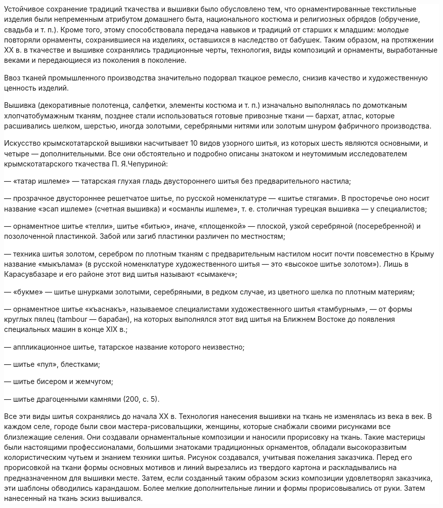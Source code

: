 Устойчивое сохранение традиций ткачества и вышивки было обусловлено тем, что орнаментированные текстильные изделия были непременным атрибутом домашнего быта, национального костюма и религиозных обрядов (обручение, свадьба и т.
п.).
Кроме того, этому способствовала передача навыков и традиций от старших к младшим: молодые повторяли орнаменты, сохранившиеся на изделиях, оставшихся в наследство от бабушек.
Таким образом, на протяжении XX в.
в ткачестве и вышивке сохранялись традиционные черты, технология, виды композиций и орнаменты, выработанные веками и передающиеся из поколения в поколение.

Ввоз тканей промышленного производства значительно подорвал ткацкое ремесло, снизив качество и художественную ценность изделий.

Вышивка (декоративные полотенца, салфетки, элементы костюма и т.
п.) изначально выполнялась по домотканым хлопчатобумажным тканям, позднее стали использоваться готовые привозные ткани — бархат, атлас, которые расшивались шелком, шерстью, иногда золотыми, серебряными нитями или золотым шнуром фабричного производства.

Искусство крымскотатарской вышивки насчитывает 10 видов узорного шитья, из которых шесть являются основными, и четыре — дополнительными.
Все они обстоятельно и подробно описаны знатоком и неутомимым исследователем крымскотатарского ткачества П.
Я.Чепуриной:

— «татар ишлеме» — татарская глухая гладь двустороннего шитья без предварительного настила;

— прозрачное двустороннее решетчатое шитье, по русской номенклатуре — «шитье стягами».
В просторечье оно носит название «эсап ишлеме» (счетная вышивка) и «османлы ишлеме», т.
е. столичная турецкая вышивка — у специалистов;

— орнаментное шитье «телли», шитье «битью», иначе, «площенкой» — плоской, узкой серебряной (посеребренной) и позолоченной пластинкой.
Забой или загиб пластинки различен по местностям;

— техника шитья золотом, серебром по плотным тканям с предварительным настилом носит почти повсеместно в Крыму название «мыкълама» (в русской номенклатуре художественного шитья — это «высокое шитье золотом»).
Лишь в Карасувбазаре и его районе этот вид шитья называют «сымакеч»;

— «букме» — шитье шнурками золотыми, серебряными, в редком случае, из цветного шелка по плотным материям;

— орнаментное шитье «къаснакъ», называемое специалистами художественного шитья «тамбурным», — от формы круглых пялец (tambour — барабан), на которых выполнялся этот вид шитья на Ближнем Востоке до появления специальных машин в конце XIX в.;

— аппликационное шитье, татарское название которого неизвестно;

— шитье «пул», блестками;

— шитье бисером и жемчугом;

— шитье драгоценными камнями (200, с.
5).

Все эти виды шитья сохранялись до начала XX в.
Технология нанесения вышивки на ткань не изменялась из века в век.
В каждом селе, городе были свои мастера-рисовальщики, женщины, которые снабжали своими рисунками все близлежащие селения.
Они создавали орнаментальные композиции и наносили прорисовку на ткань.
Такие мастерицы были настоящими профессионалами, большими знатоками традиционных орнаментов, обладали высокоразвитым колористическим чутьем и знанием техники шитья.
Рисунок создавался, учитывая пожелания заказчика.
Перед его прорисовкой на ткани формы основных мотивов и линий вырезались из твердого картона и раскладывались на предназначенном для вышивки месте.
Затем, если созданный таким образом эскиз композиции удовлетворял заказчика, эти шаблоны обводились карандашом.
Более мелкие дополнительные линии и формы прорисовывались от руки.
Затем нанесенный на ткань эскиз вышивался.